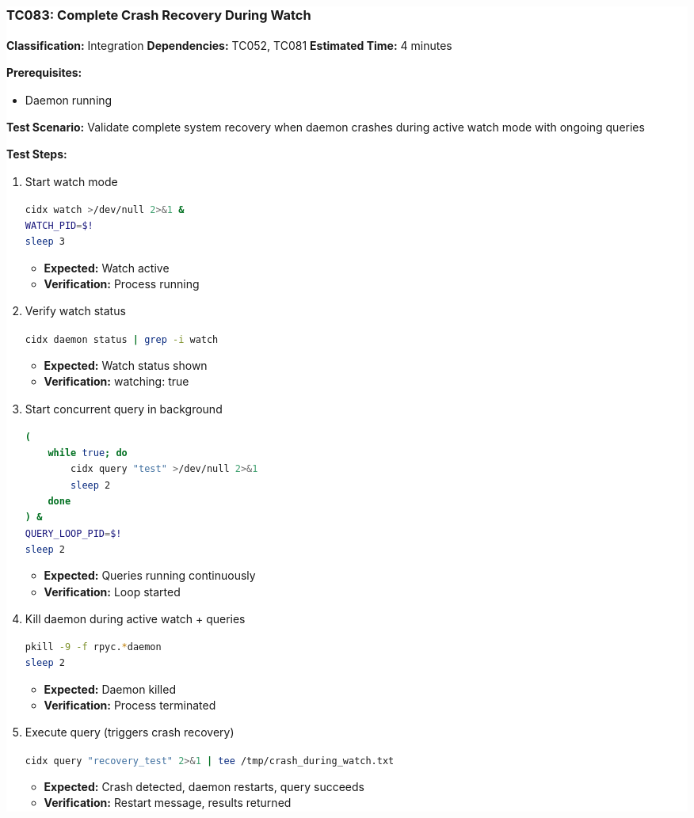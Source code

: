 
### TC083: Complete Crash Recovery During Watch
**Classification:** Integration
**Dependencies:** TC052, TC081
**Estimated Time:** 4 minutes

**Prerequisites:**
- Daemon running

**Test Scenario:**
Validate complete system recovery when daemon crashes during active watch mode with ongoing queries

**Test Steps:**
1. Start watch mode
   ```bash
   cidx watch >/dev/null 2>&1 &
   WATCH_PID=$!
   sleep 3
   ```
   - **Expected:** Watch active
   - **Verification:** Process running

2. Verify watch status
   ```bash
   cidx daemon status | grep -i watch
   ```
   - **Expected:** Watch status shown
   - **Verification:** watching: true

3. Start concurrent query in background
   ```bash
   (
       while true; do
           cidx query "test" >/dev/null 2>&1
           sleep 2
       done
   ) &
   QUERY_LOOP_PID=$!
   sleep 2
   ```
   - **Expected:** Queries running continuously
   - **Verification:** Loop started

4. Kill daemon during active watch + queries
   ```bash
   pkill -9 -f rpyc.*daemon
   sleep 2
   ```
   - **Expected:** Daemon killed
   - **Verification:** Process terminated

5. Execute query (triggers crash recovery)
   ```bash
   cidx query "recovery_test" 2>&1 | tee /tmp/crash_during_watch.txt
   ```
   - **Expected:** Crash detected, daemon restarts, query succeeds
   - **Verification:** Restart message, results returned
